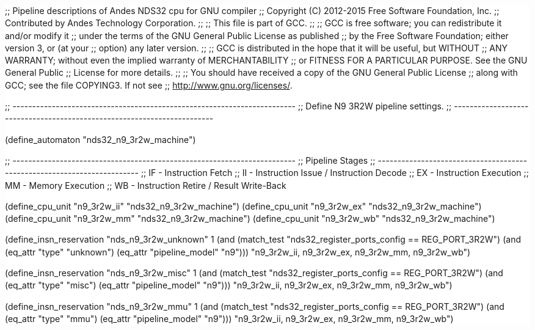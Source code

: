 ;; Pipeline descriptions of Andes NDS32 cpu for GNU compiler
;; Copyright (C) 2012-2015 Free Software Foundation, Inc.
;; Contributed by Andes Technology Corporation.
;;
;; This file is part of GCC.
;;
;; GCC is free software; you can redistribute it and/or modify it
;; under the terms of the GNU General Public License as published
;; by the Free Software Foundation; either version 3, or (at your
;; option) any later version.
;;
;; GCC is distributed in the hope that it will be useful, but WITHOUT
;; ANY WARRANTY; without even the implied warranty of MERCHANTABILITY
;; or FITNESS FOR A PARTICULAR PURPOSE.  See the GNU General Public
;; License for more details.
;;
;; You should have received a copy of the GNU General Public License
;; along with GCC; see the file COPYING3.  If not see
;; <http://www.gnu.org/licenses/>.


;; ------------------------------------------------------------------------
;; Define N9 3R2W pipeline settings.
;; ------------------------------------------------------------------------

(define_automaton "nds32_n9_3r2w_machine")

;; ------------------------------------------------------------------------
;; Pipeline Stages
;; ------------------------------------------------------------------------
;; IF - Instruction Fetch
;; II - Instruction Issue / Instruction Decode
;; EX - Instruction Execution
;; MM - Memory Execution
;; WB - Instruction Retire / Result Write-Back

(define_cpu_unit "n9_3r2w_ii" "nds32_n9_3r2w_machine")
(define_cpu_unit "n9_3r2w_ex" "nds32_n9_3r2w_machine")
(define_cpu_unit "n9_3r2w_mm" "nds32_n9_3r2w_machine")
(define_cpu_unit "n9_3r2w_wb" "nds32_n9_3r2w_machine")

(define_insn_reservation "nds_n9_3r2w_unknown" 1
  (and (match_test "nds32_register_ports_config == REG_PORT_3R2W")
       (and (eq_attr "type" "unknown")
	    (eq_attr "pipeline_model" "n9")))
  "n9_3r2w_ii, n9_3r2w_ex, n9_3r2w_mm, n9_3r2w_wb")

(define_insn_reservation "nds_n9_3r2w_misc" 1
  (and (match_test "nds32_register_ports_config == REG_PORT_3R2W")
       (and (eq_attr "type" "misc")
	    (eq_attr "pipeline_model" "n9")))
  "n9_3r2w_ii, n9_3r2w_ex, n9_3r2w_mm, n9_3r2w_wb")

(define_insn_reservation "nds_n9_3r2w_mmu" 1
  (and (match_test "nds32_register_ports_config == REG_PORT_3R2W")
       (and (eq_attr "type" "mmu")
	    (eq_attr "pipeline_model" "n9")))
  "n9_3r2w_ii, n9_3r2w_ex, n9_3r2w_mm, n9_3r2w_wb")
